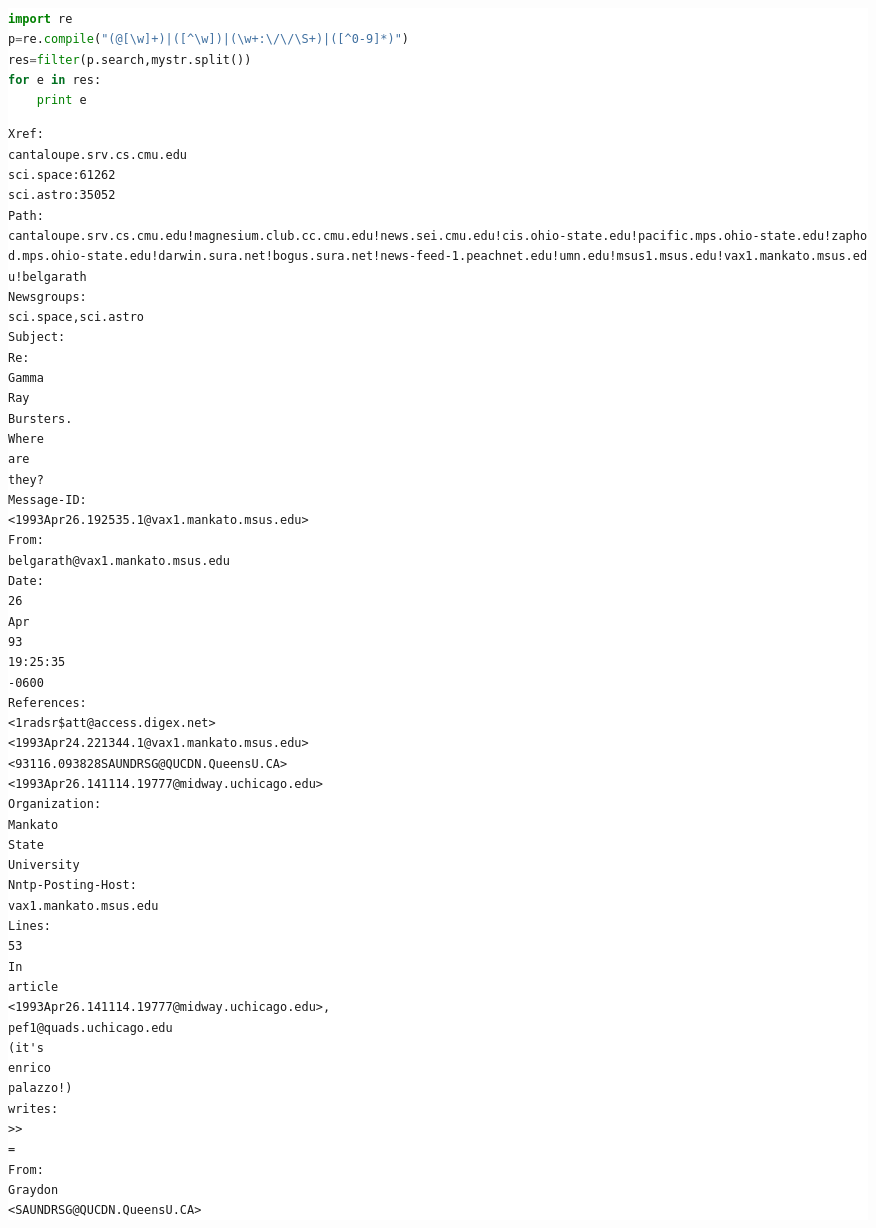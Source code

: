 ```python
```


```python
import re
p=re.compile("(@[\w]+)|([^\w])|(\w+:\/\/\S+)|([^0-9]*)")
res=filter(p.search,mystr.split())
for e in res:
    print e
```

    Xref:
    cantaloupe.srv.cs.cmu.edu
    sci.space:61262
    sci.astro:35052
    Path:
    cantaloupe.srv.cs.cmu.edu!magnesium.club.cc.cmu.edu!news.sei.cmu.edu!cis.ohio-state.edu!pacific.mps.ohio-state.edu!zaphod.mps.ohio-state.edu!darwin.sura.net!bogus.sura.net!news-feed-1.peachnet.edu!umn.edu!msus1.msus.edu!vax1.mankato.msus.edu!belgarath
    Newsgroups:
    sci.space,sci.astro
    Subject:
    Re:
    Gamma
    Ray
    Bursters.
    Where
    are
    they?
    Message-ID:
    <1993Apr26.192535.1@vax1.mankato.msus.edu>
    From:
    belgarath@vax1.mankato.msus.edu
    Date:
    26
    Apr
    93
    19:25:35
    -0600
    References:
    <1radsr$att@access.digex.net>
    <1993Apr24.221344.1@vax1.mankato.msus.edu>
    <93116.093828SAUNDRSG@QUCDN.QueensU.CA>
    <1993Apr26.141114.19777@midway.uchicago.edu>
    Organization:
    Mankato
    State
    University
    Nntp-Posting-Host:
    vax1.mankato.msus.edu
    Lines:
    53
    In
    article
    <1993Apr26.141114.19777@midway.uchicago.edu>,
    pef1@quads.uchicago.edu
    (it's
    enrico
    palazzo!)
    writes:
    >>
    =
    From:
    Graydon
    <SAUNDRSG@QUCDN.QueensU.CA>